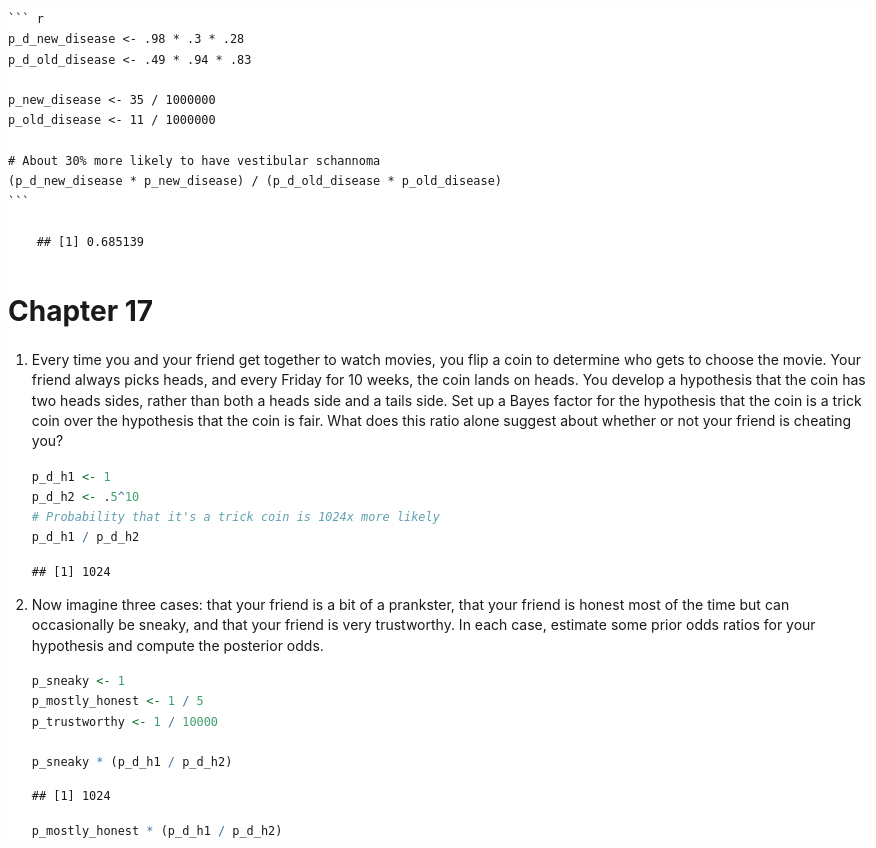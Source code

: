     ``` r
    p_d_new_disease <- .98 * .3 * .28
    p_d_old_disease <- .49 * .94 * .83

    p_new_disease <- 35 / 1000000
    p_old_disease <- 11 / 1000000

    # About 30% more likely to have vestibular schannoma
    (p_d_new_disease * p_new_disease) / (p_d_old_disease * p_old_disease)
    ```

        ## [1] 0.685139

Chapter 17
==========

1.  Every time you and your friend get together to watch movies, you flip a coin to determine who gets to choose the movie. Your friend always picks heads, and every Friday for 10 weeks, the coin lands on heads. You develop a hypothesis that the coin has two heads sides, rather than both a heads side and a tails side. Set up a Bayes factor for the hypothesis that the coin is a trick coin over the hypothesis that the coin is fair. What does this ratio alone suggest about whether or not your friend is cheating you?

    ``` r
    p_d_h1 <- 1
    p_d_h2 <- .5^10
    # Probability that it's a trick coin is 1024x more likely
    p_d_h1 / p_d_h2
    ```

        ## [1] 1024

2.  Now imagine three cases: that your friend is a bit of a prankster, that your friend is honest most of the time but can occasionally be sneaky, and that your friend is very trustworthy. In each case, estimate some prior odds ratios for your hypothesis and compute the posterior odds.

    ``` r
    p_sneaky <- 1
    p_mostly_honest <- 1 / 5
    p_trustworthy <- 1 / 10000

    p_sneaky * (p_d_h1 / p_d_h2)
    ```

        ## [1] 1024

    ``` r
    p_mostly_honest * (p_d_h1 / p_d_h2)
    ```
